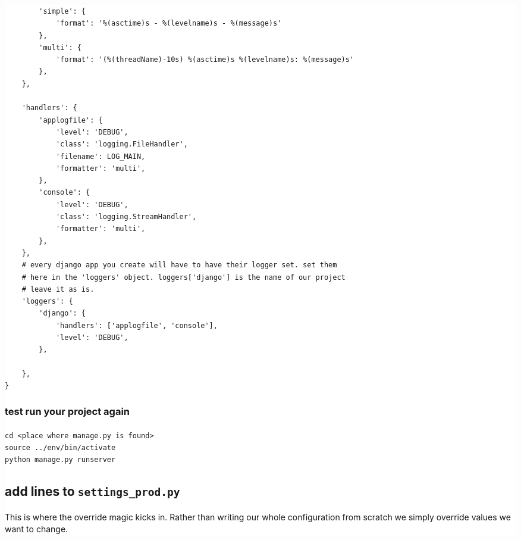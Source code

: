 ```
        'simple': {
            'format': '%(asctime)s - %(levelname)s - %(message)s'
        },
        'multi': {
            'format': '(%(threadName)-10s) %(asctime)s %(levelname)s: %(message)s'
        },
    },

    'handlers': {
        'applogfile': {
            'level': 'DEBUG',
            'class': 'logging.FileHandler',
            'filename': LOG_MAIN,
            'formatter': 'multi',
        },
        'console': {
            'level': 'DEBUG',
            'class': 'logging.StreamHandler',
            'formatter': 'multi',
        },
    },
    # every django app you create will have to have their logger set. set them
    # here in the 'loggers' object. loggers['django'] is the name of our project
    # leave it as is.
    'loggers': {
        'django': {
            'handlers': ['applogfile', 'console'],
            'level': 'DEBUG',
        },

    },
}
```

### test run your project again

    cd <place where manage.py is found>
    source ../env/bin/activate
    python manage.py runserver


## add lines to `settings_prod.py`

This is where the override magic kicks in. Rather than writing our whole
configuration from scratch we simply override values we want to change.
